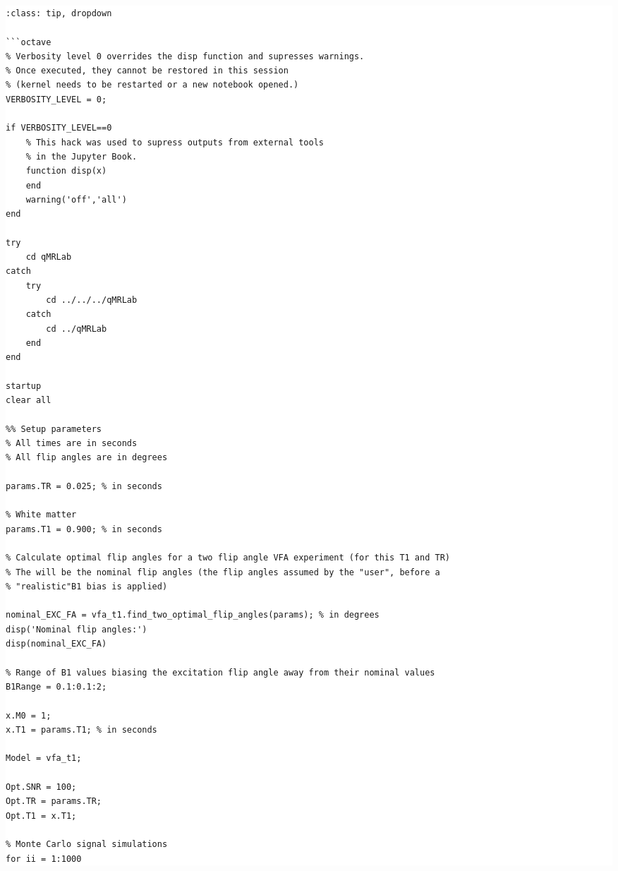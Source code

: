 ````{admonition} Click here to view the qMRLab (MATLAB/Octave) code that generated [](#vfaPlot4).
````


````{admonition} Click here to view the qMRLab (MATLAB/Octave) code that generated [](#vfaPlot5).
:class: tip, dropdown

```octave
% Verbosity level 0 overrides the disp function and supresses warnings.
% Once executed, they cannot be restored in this session
% (kernel needs to be restarted or a new notebook opened.)
VERBOSITY_LEVEL = 0;

if VERBOSITY_LEVEL==0
    % This hack was used to supress outputs from external tools
    % in the Jupyter Book.
    function disp(x)
    end
    warning('off','all')
end

try
    cd qMRLab
catch
    try
        cd ../../../qMRLab
    catch
        cd ../qMRLab
    end
end

startup
clear all

%% Setup parameters
% All times are in seconds
% All flip angles are in degrees

params.TR = 0.025; % in seconds

% White matter
params.T1 = 0.900; % in seconds

% Calculate optimal flip angles for a two flip angle VFA experiment (for this T1 and TR)
% The will be the nominal flip angles (the flip angles assumed by the "user", before a 
% "realistic"B1 bias is applied)

nominal_EXC_FA = vfa_t1.find_two_optimal_flip_angles(params); % in degrees
disp('Nominal flip angles:')
disp(nominal_EXC_FA)

% Range of B1 values biasing the excitation flip angle away from their nominal values
B1Range = 0.1:0.1:2;

x.M0 = 1;
x.T1 = params.T1; % in seconds

Model = vfa_t1; 

Opt.SNR = 100;
Opt.TR = params.TR;
Opt.T1 = x.T1;

% Monte Carlo signal simulations
for ii = 1:1000
````
